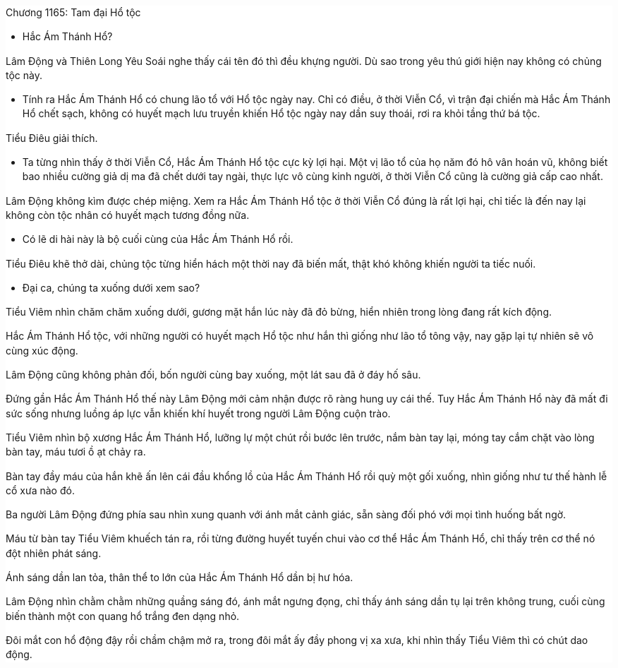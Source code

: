 




Chương 1165: Tam đại Hổ tộc


- Hắc Ám Thánh Hổ?

Lâm Động và Thiên Long Yêu Soái nghe thấy cái tên đó thì đều khựng người. Dù sao trong yêu thú giới hiện nay không có chủng tộc này.

- Tính ra Hắc Ám Thánh Hổ có chung lão tổ với Hổ tộc ngày nay. Chỉ có điều, ở thời Viễn Cổ, vì trận đại chiến mà Hắc Ám Thánh Hổ chết sạch, không có huyết mạch lưu truyền khiến Hổ tộc ngày nay dần suy thoái, rơi ra khỏi tầng thứ bá tộc.

Tiểu Điêu giải thích.

- Ta từng nhìn thấy ở thời Viễn Cổ, Hắc Ám Thánh Hổ tộc cực kỳ lợi hại. Một vị lão tổ của họ năm đó hô vân hoán vũ, không biết bao nhiều cường giả dị ma đã chết dưới tay ngài, thực lực vô cùng kinh người, ở thời Viễn Cổ cũng là cường giả cấp cao nhất.

Lâm Động không kìm được chép miệng. Xem ra Hắc Ám Thánh Hổ tộc ở thời Viễn Cổ đúng là rất lợi hại, chỉ tiếc là đến nay lại không còn tộc nhân có huyết mạch tương đồng nữa.

- Có lẽ di hài này là bộ cuối cùng của Hắc Ám Thánh Hổ rồi.

Tiểu Điêu khẽ thở dài, chủng tộc từng hiển hách một thời nay đã biến mất, thật khó không khiến người ta tiếc nuối.

- Đại ca, chúng ta xuống dưới xem sao?

Tiểu Viêm nhìn chăm chăm xuống dưới, gương mặt hắn lúc này đã đỏ bừng, hiển nhiên trong lòng đang rất kích động.

Hắc Ám Thánh Hổ tộc, với những người có huyết mạch Hổ tộc như hắn thì giống như lão tổ tông vậy, nay gặp lại tự nhiên sẽ vô cùng xúc động.

Lâm Động cũng không phản đối, bốn người cùng bay xuống, một lát sau đã ở đáy hố sâu.

Đứng gần Hắc Ám Thánh Hổ thế này Lâm Động mới cảm nhận được rõ ràng hung uy cái thế. Tuy Hắc Ám Thánh Hổ này đã mất đi sức sống nhưng luồng áp lực vẫn khiến khí huyết trong người Lâm Động cuộn trào.

Tiểu Viêm nhìn bộ xương Hắc Ám Thánh Hổ, lưỡng lự một chút rồi bước lên trước, nắm bàn tay lại, móng tay cắm chặt vào lòng bàn tay, máu tươi ồ ạt chảy ra.

Bàn tay đầy máu của hắn khẽ ấn lên cái đầu khổng lồ của Hắc Ám Thánh Hổ rồi quỳ một gối xuống, nhìn giống như tư thế hành lễ cổ xưa nào đó.

Ba người Lâm Động đứng phía sau nhìn xung quanh với ánh mắt cảnh giác, sẵn sàng đối phó với mọi tình huống bất ngờ.

Máu từ bàn tay Tiểu Viêm khuếch tán ra, rồi từng đường huyết tuyến chui vào cơ thể Hắc Ám Thánh Hổ, chỉ thấy trên cơ thể nó đột nhiên phát sáng.

Ánh sáng dần lan tỏa, thân thể to lớn của Hắc Ám Thánh Hổ dần bị hư hóa.

Lâm Động nhìn chằm chằm những quầng sáng đó, ánh mắt ngưng đọng, chỉ thấy ánh sáng dần tụ lại trên không trung, cuối cùng biến thành một con quang hổ trắng đen dạng nhỏ.

Đôi mắt con hổ động đậy rồi chầm chậm mở ra, trong đôi mắt ấy đầy phong vị xa xưa, khi nhìn thấy Tiểu Viêm thì có chút dao động.
